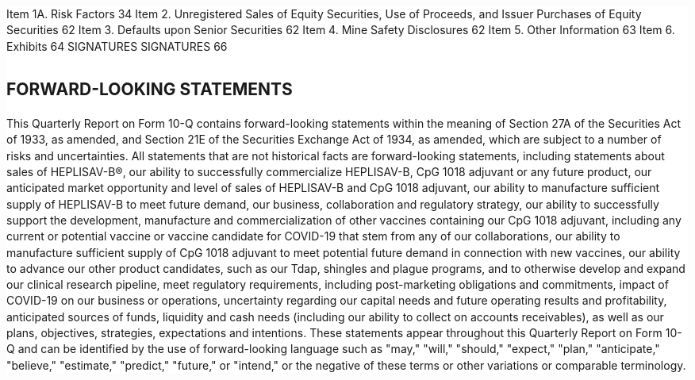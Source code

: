 <td>Item 1A.</td>
<td>Risk Factors</td>
<td>34</td>
</tr>
<tr>
<td>Item 2.</td>
<td>Unregistered Sales of Equity Securities, Use of Proceeds, and Issuer Purchases of Equity Securities</td>
<td>62</td>
</tr>
<tr>
<td>Item 3.</td>
<td>Defaults upon Senior Securities</td>
<td>62</td>
</tr>
<tr>
<td>Item 4.</td>
<td>Mine Safety Disclosures</td>
<td>62</td>
</tr>
<tr>
<td>Item 5.</td>
<td>Other Information</td>
<td>63</td>
</tr>
<tr>
<td>Item 6.</td>
<td>Exhibits</td>
<td>64</td>
</tr>
<tr>
<td>SIGNATURES</td>
<td>SIGNATURES</td>
<td>66</td>
</tr>
</tbody>
</table>
<h2>FORWARD-LOOKING STATEMENTS</h2>
<p>This Quarterly Report on Form 10-Q contains forward-looking statements within the meaning of Section 27A of the Securities Act of 1933, as amended, and Section 21E of the Securities Exchange Act of 1934, as amended, which are subject to a number of risks and uncertainties. All statements that are not historical facts are forward-looking statements, including statements about sales of HEPLISAV-B®, our ability to successfully commercialize HEPLISAV-B, CpG 1018 adjuvant or any future product, our anticipated market opportunity and level of sales of HEPLISAV-B and CpG 1018 adjuvant, our ability to manufacture sufficient supply of HEPLISAV-B to meet future demand, our business, collaboration and regulatory strategy, our ability to successfully support the development, manufacture and commercialization of other vaccines containing our CpG 1018 adjuvant, including any current or potential vaccine or vaccine candidate for COVID-19 that stem from any of our collaborations, our ability to manufacture sufficient supply of CpG 1018 adjuvant to meet potential future demand in connection with new vaccines, our ability to advance our other product candidates, such as our Tdap, shingles and plague programs, and to otherwise develop and expand our clinical research pipeline, meet regulatory requirements, including post-marketing obligations and commitments, impact of COVID-19 on our business or operations, uncertainty regarding our capital needs and future operating results and profitability, anticipated sources of funds, liquidity and cash needs (including our ability to collect on accounts receivables), as well as our plans, objectives, strategies, expectations and intentions. These statements appear throughout this Quarterly Report on Form 10-Q and can be identified by the use of forward-looking language such as "may," "will," "should," "expect," "plan," "anticipate," "believe," "estimate," "predict," "future," or "intend," or the negative of these terms or other variations or comparable terminology.</p>